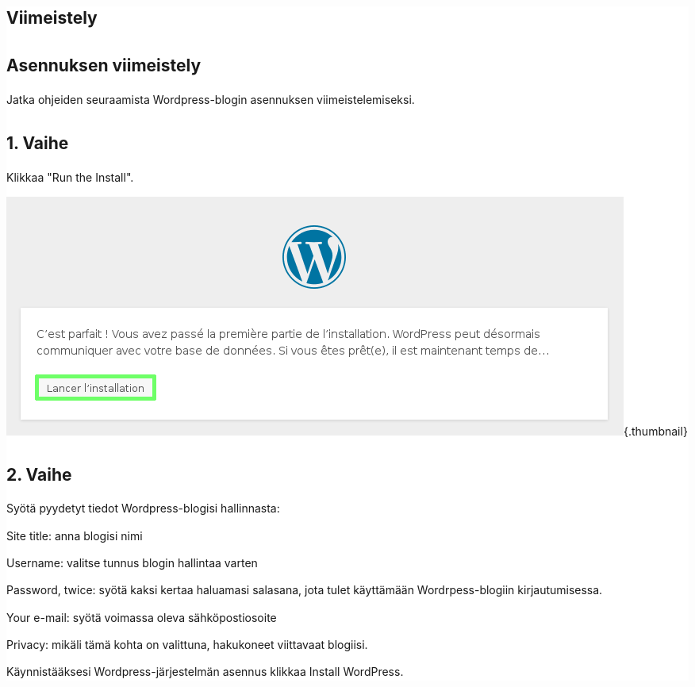 
## Viimeistely

## Asennuksen viimeistely
Jatka ohjeiden seuraamista Wordpress-blogin asennuksen viimeistelemiseksi.

## 1. Vaihe
Klikkaa "Run the Install".

![](images/img_3135.jpg){.thumbnail}

## 2. Vaihe
Syötä pyydetyt tiedot Wordpress-blogisi hallinnasta:

Site title: anna blogisi nimi

Username: valitse tunnus blogin hallintaa varten

Password, twice: syötä kaksi kertaa haluamasi salasana, jota tulet käyttämään Wordrpess-blogiin kirjautumisessa. 

Your e-mail: syötä voimassa oleva sähköpostiosoite

Privacy: mikäli tämä kohta on valittuna, hakukoneet viittavaat blogiisi. 

Käynnistääksesi Wordpress-järjestelmän asennus klikkaa Install WordPress.
